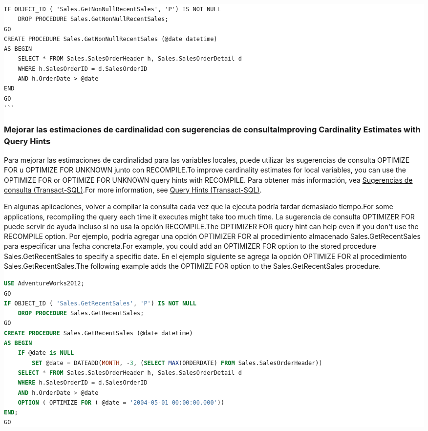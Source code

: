     IF OBJECT_ID ( 'Sales.GetNonNullRecentSales', 'P') IS NOT NULL  
        DROP PROCEDURE Sales.GetNonNullRecentSales;  
    GO  
    CREATE PROCEDURE Sales.GetNonNullRecentSales (@date datetime)  
    AS BEGIN  
        SELECT * FROM Sales.SalesOrderHeader h, Sales.SalesOrderDetail d  
        WHERE h.SalesOrderID = d.SalesOrderID  
        AND h.OrderDate > @date  
    END  
    GO  
    ```  
  
### <a name="improving-cardinality-estimates-with-query-hints"></a><span data-ttu-id="f3d59-317">Mejorar las estimaciones de cardinalidad con sugerencias de consulta</span><span class="sxs-lookup"><span data-stu-id="f3d59-317">Improving Cardinality Estimates with Query Hints</span></span>  
 <span data-ttu-id="f3d59-318">Para mejorar las estimaciones de cardinalidad para las variables locales, puede utilizar las sugerencias de consulta OPTIMIZE FOR u OPTIMIZE FOR UNKNOWN junto con RECOMPILE.</span><span class="sxs-lookup"><span data-stu-id="f3d59-318">To improve cardinality estimates for local variables, you can use the OPTIMIZE FOR or OPTIMIZE FOR UNKNOWN query hints with RECOMPILE.</span></span> <span data-ttu-id="f3d59-319">Para obtener más información, vea [Sugerencias de consulta &#40;Transact-SQL&#41;](/sql/t-sql/queries/hints-transact-sql-query).</span><span class="sxs-lookup"><span data-stu-id="f3d59-319">For more information, see [Query Hints &#40;Transact-SQL&#41;](/sql/t-sql/queries/hints-transact-sql-query).</span></span>  
  
 <span data-ttu-id="f3d59-320">En algunas aplicaciones, volver a compilar la consulta cada vez que la ejecuta podría tardar demasiado tiempo.</span><span class="sxs-lookup"><span data-stu-id="f3d59-320">For some applications, recompiling the query each time it executes might take too much time.</span></span> <span data-ttu-id="f3d59-321">La sugerencia de consulta OPTIMIZER FOR puede servir de ayuda incluso si no usa la opción RECOMPILE.</span><span class="sxs-lookup"><span data-stu-id="f3d59-321">The OPTIMIZER FOR query hint can help even if you don't use the RECOMPILE option.</span></span> <span data-ttu-id="f3d59-322">Por ejemplo, podría agregar una opción OPTIMIZER FOR al procedimiento almacenado Sales.GetRecentSales para especificar una fecha concreta.</span><span class="sxs-lookup"><span data-stu-id="f3d59-322">For example, you could add an OPTIMIZER FOR option to the stored procedure Sales.GetRecentSales to specify a specific date.</span></span> <span data-ttu-id="f3d59-323">En el ejemplo siguiente se agrega la opción OPTIMIZE FOR al procedimiento Sales.GetRecentSales.</span><span class="sxs-lookup"><span data-stu-id="f3d59-323">The following example adds the OPTIMIZE FOR option to the Sales.GetRecentSales procedure.</span></span>  
  
```sql
USE AdventureWorks2012;  
GO  
IF OBJECT_ID ( 'Sales.GetRecentSales', 'P') IS NOT NULL  
    DROP PROCEDURE Sales.GetRecentSales;  
GO  
CREATE PROCEDURE Sales.GetRecentSales (@date datetime)  
AS BEGIN  
    IF @date is NULL  
        SET @date = DATEADD(MONTH, -3, (SELECT MAX(ORDERDATE) FROM Sales.SalesOrderHeader))  
    SELECT * FROM Sales.SalesOrderHeader h, Sales.SalesOrderDetail d  
    WHERE h.SalesOrderID = d.SalesOrderID  
    AND h.OrderDate > @date  
    OPTION ( OPTIMIZE FOR ( @date = '2004-05-01 00:00:00.000'))  
END;  
GO  
```  
  